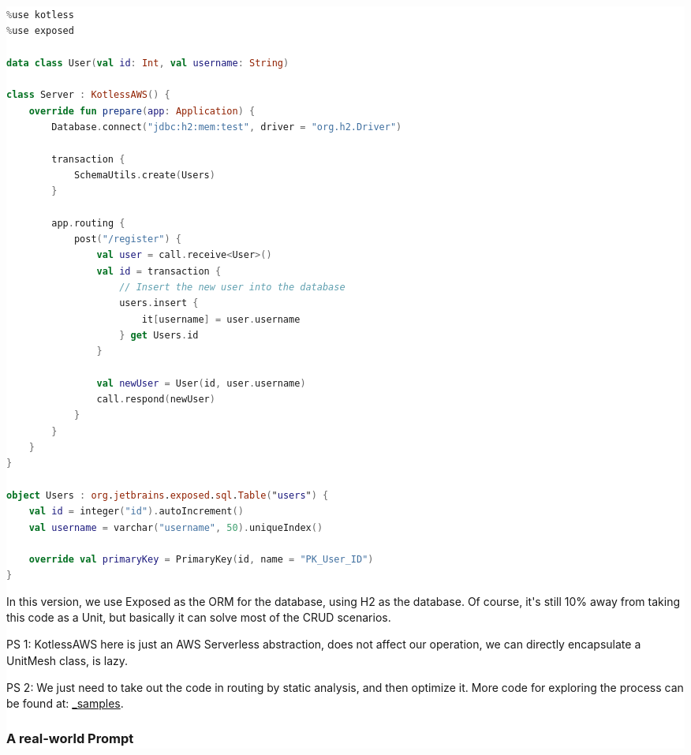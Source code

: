 ```kotlin
%use kotless
%use exposed

data class User(val id: Int, val username: String)

class Server : KotlessAWS() {
    override fun prepare(app: Application) {
        Database.connect("jdbc:h2:mem:test", driver = "org.h2.Driver")

        transaction {
            SchemaUtils.create(Users)
        }

        app.routing {
            post("/register") {
                val user = call.receive<User>()
                val id = transaction {
                    // Insert the new user into the database
                    users.insert {
                        it[username] = user.username
                    } get Users.id
                }

                val newUser = User(id, user.username)
                call.respond(newUser)
            }
        }
    }
}

object Users : org.jetbrains.exposed.sql.Table("users") {
    val id = integer("id").autoIncrement()
    val username = varchar("username", 50).uniqueIndex()

    override val primaryKey = PrimaryKey(id, name = "PK_User_ID")
}
```

In this version, we use Exposed as the ORM for the database, using H2 as the database. Of course, it's still 10% away from taking this code as a Unit, but basically it can solve most of the CRUD scenarios.

PS 1: KotlessAWS here is just an AWS Serverless abstraction, does not affect our operation, we can directly encapsulate a UnitMesh class, is lazy.

PS 2: We just need to take out the code in routing by static analysis, and then optimize it. More code for exploring the process can be found at: [_samples]([https://github.com/prompt-engineering/unit-server/tree/master/kotlin-repl/_samples](https://github.com/prompt-engineering/unit-server/tree/master/kotlin-repl/_samples)).

### A real-world Prompt
